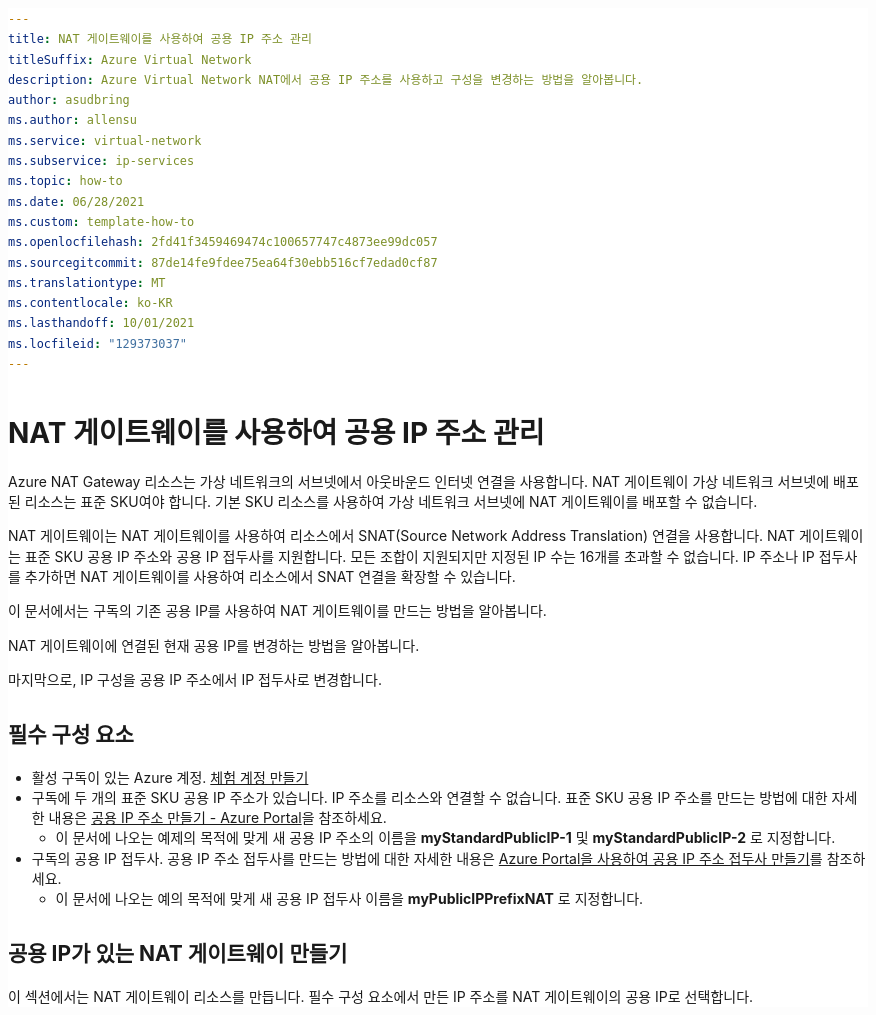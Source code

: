 ```yaml
---
title: NAT 게이트웨이를 사용하여 공용 IP 주소 관리
titleSuffix: Azure Virtual Network
description: Azure Virtual Network NAT에서 공용 IP 주소를 사용하고 구성을 변경하는 방법을 알아봅니다.
author: asudbring
ms.author: allensu
ms.service: virtual-network
ms.subservice: ip-services
ms.topic: how-to
ms.date: 06/28/2021
ms.custom: template-how-to
ms.openlocfilehash: 2fd41f3459469474c100657747c4873ee99dc057
ms.sourcegitcommit: 87de14fe9fdee75ea64f30ebb516cf7edad0cf87
ms.translationtype: MT
ms.contentlocale: ko-KR
ms.lasthandoff: 10/01/2021
ms.locfileid: "129373037"
---
```

# <a name="manage-a-public-ip-address-with-a-nat-gateway"></a>NAT 게이트웨이를 사용하여 공용 IP 주소 관리

Azure NAT Gateway 리소스는 가상 네트워크의 서브넷에서 아웃바운드 인터넷 연결을 사용합니다. NAT 게이트웨이 가상 네트워크 서브넷에 배포된 리소스는 표준 SKU여야 합니다. 기본 SKU 리소스를 사용하여 가상 네트워크 서브넷에 NAT 게이트웨이를 배포할 수 없습니다. 

NAT 게이트웨이는 NAT 게이트웨이를 사용하여 리소스에서 SNAT(Source Network Address Translation) 연결을 사용합니다. NAT 게이트웨이는 표준 SKU 공용 IP 주소와 공용 IP 접두사를 지원합니다. 모든 조합이 지원되지만 지정된 IP 수는 16개를 초과할 수 없습니다. IP 주소나 IP 접두사를 추가하면 NAT 게이트웨이를 사용하여 리소스에서 SNAT 연결을 확장할 수 있습니다. 

이 문서에서는 구독의 기존 공용 IP를 사용하여 NAT 게이트웨이를 만드는 방법을 알아봅니다. 

NAT 게이트웨이에 연결된 현재 공용 IP를 변경하는 방법을 알아봅니다. 

마지막으로, IP 구성을 공용 IP 주소에서 IP 접두사로 변경합니다.

## <a name="prerequisites"></a>필수 구성 요소

- 활성 구독이 있는 Azure 계정. [체험 계정 만들기](https://azure.microsoft.com/free/?ref=microsoft.com&utm_source=microsoft.com&utm_medium=docs&utm_campaign=visualstudio)
- 구독에 두 개의 표준 SKU 공용 IP 주소가 있습니다. IP 주소를 리소스와 연결할 수 없습니다. 표준 SKU 공용 IP 주소를 만드는 방법에 대한 자세한 내용은 [공용 IP 주소 만들기 - Azure Portal](../../virtual-network/create-public-ip-portal.md)을 참조하세요.
    - 이 문서에 나오는 예제의 목적에 맞게 새 공용 IP 주소의 이름을 **myStandardPublicIP-1** 및 **myStandardPublicIP-2** 로 지정합니다.
- 구독의 공용 IP 접두사. 공용 IP 주소 접두사를 만드는 방법에 대한 자세한 내용은 [Azure Portal을 사용하여 공용 IP 주소 접두사 만들기](../../virtual-network/create-public-ip-prefix-portal.md)를 참조하세요.
    - 이 문서에 나오는 예의 목적에 맞게 새 공용 IP 접두사 이름을 **myPublicIPPrefixNAT** 로 지정합니다.

## <a name="create-nat-gateway-existing-public-ip"></a>공용 IP가 있는 NAT 게이트웨이 만들기

이 섹션에서는 NAT 게이트웨이 리소스를 만듭니다. 필수 구성 요소에서 만든 IP 주소를 NAT 게이트웨이의 공용 IP로 선택합니다.
